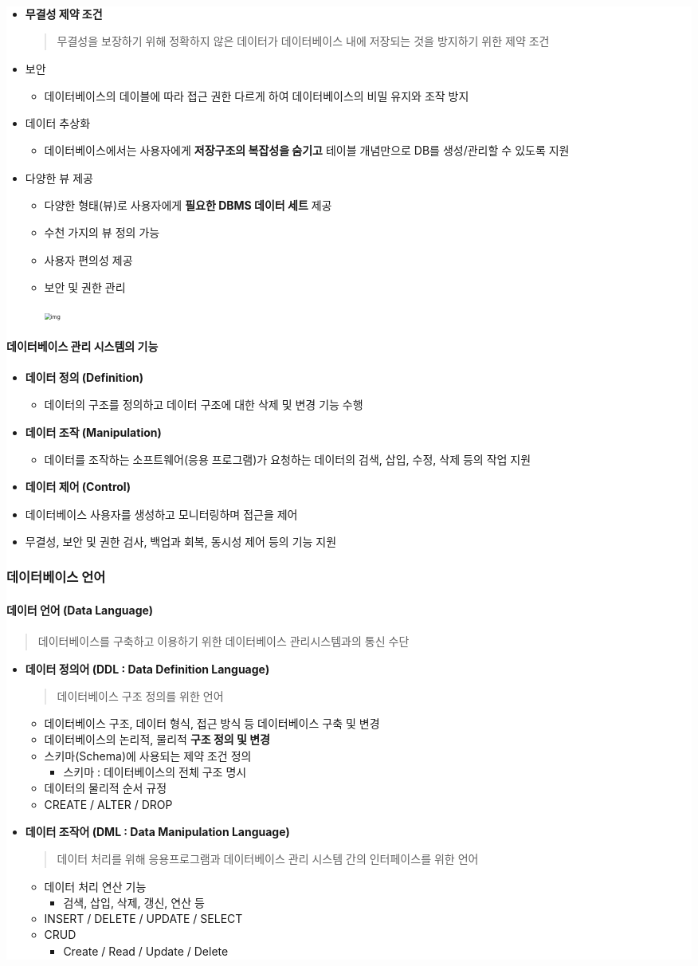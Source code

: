   - **무결성 제약 조건**
  
    > 무결성을 보장하기 위해 정확하지 않은 데이터가 데이터베이스 내에 저장되는 것을 방지하기 위한 제약 조건
  
- 보안

  - 데이터베이스의 데이블에 따라 접근 권한 다르게 하여 데이터베이스의 비밀 유지와 조작 방지

- 데이터 추상화

  - 데이터베이스에서는 사용자에게 **저장구조의 복잡성을 숨기고** 테이블 개념만으로 DB를 생성/관리할 수 있도록 지원

- 다양한 뷰 제공

  - 다양한 형태(뷰)로 사용자에게 **필요한 DBMS 데이터 세트** 제공

  - 수천 가지의 뷰 정의 가능

  - 사용자 편의성 제공

  - 보안 및 권한 관리

    <img src="https://lh3.googleusercontent.com/xXmQG2Dlo_1KSndSTjwTJQIMD78V4oQCAJowV2BtFEjU4mLpiSK1ZseW2wiqHjWlcR2HZhD0hITQutdE37lGRjRzPjAb56H4SAEU086FaqfmlFs3cLDMvmhdv4oz_RZNFhK05bg" alt="img" style="zoom:50%;" />

#### 데이터베이스 관리 시스템의 기능

- **데이터 정의 (Definition)**
  - 데이터의 구조를 정의하고 데이터 구조에 대한 삭제 및 변경 기능 수행

- **데이터 조작 (Manipulation)**
  - 데이터를 조작하는 소프트웨어(응용 프로그램)가 요청하는 데이터의 검색, 삽입, 수정, 삭제 등의 작업 지원

- **데이터 제어 (Control)**
- 데이터베이스 사용자를 생성하고 모니터링하며 접근을 제어
  
- 무결성, 보안 및 권한 검사, 백업과 회복, 동시성 제어 등의 기능 지원

### 데이터베이스 언어

#### 데이터 언어 (Data Language)

> 데이터베이스를 구축하고 이용하기 위한 데이터베이스 관리시스템과의 통신 수단

- **데이터 정의어 (DDL : Data Definition Language)**

  > 데이터베이스 구조 정의를 위한 언어

  - 데이터베이스 구조, 데이터 형식, 접근 방식 등 데이터베이스 구축 및 변경
  - 데이터베이스의 논리적, 물리적 **구조 정의 및 변경**
  - 스키마(Schema)에 사용되는 제약 조건 정의
    - 스키마 : 데이터베이스의 전체 구조 명시
  - 데이터의 물리적 순서 규정
  - CREATE / ALTER / DROP

- **데이터 조작어 (DML : Data Manipulation Language)**

  > 데이터 처리를 위해 응용프로그램과 데이터베이스 관리 시스템 간의 인터페이스를 위한 언어

  - 데이터 처리 연산 기능
    - 검색, 삽입, 삭제, 갱신, 연산 등
  - INSERT / DELETE / UPDATE / SELECT
  - CRUD
    - Create / Read / Update / Delete
